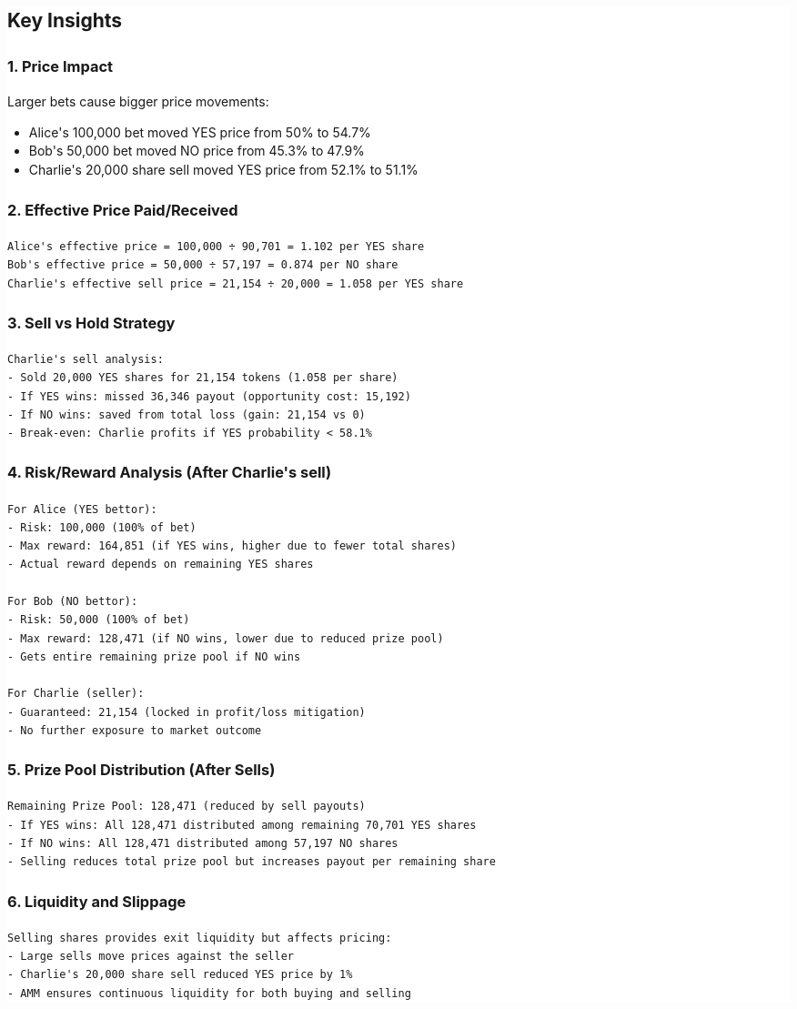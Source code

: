## Key Insights

### 1. Price Impact
Larger bets cause bigger price movements:
- Alice's 100,000 bet moved YES price from 50% to 54.7%
- Bob's 50,000 bet moved NO price from 45.3% to 47.9%
- Charlie's 20,000 share sell moved YES price from 52.1% to 51.1%

### 2. Effective Price Paid/Received
```
Alice's effective price = 100,000 ÷ 90,701 = 1.102 per YES share
Bob's effective price = 50,000 ÷ 57,197 = 0.874 per NO share
Charlie's effective sell price = 21,154 ÷ 20,000 = 1.058 per YES share
```

### 3. Sell vs Hold Strategy
```
Charlie's sell analysis:
- Sold 20,000 YES shares for 21,154 tokens (1.058 per share)
- If YES wins: missed 36,346 payout (opportunity cost: 15,192)
- If NO wins: saved from total loss (gain: 21,154 vs 0)
- Break-even: Charlie profits if YES probability < 58.1%
```

### 4. Risk/Reward Analysis (After Charlie's sell)
```
For Alice (YES bettor):
- Risk: 100,000 (100% of bet)
- Max reward: 164,851 (if YES wins, higher due to fewer total shares)
- Actual reward depends on remaining YES shares

For Bob (NO bettor):
- Risk: 50,000 (100% of bet)  
- Max reward: 128,471 (if NO wins, lower due to reduced prize pool)
- Gets entire remaining prize pool if NO wins

For Charlie (seller):
- Guaranteed: 21,154 (locked in profit/loss mitigation)
- No further exposure to market outcome
```

### 5. Prize Pool Distribution (After Sells)
```
Remaining Prize Pool: 128,471 (reduced by sell payouts)
- If YES wins: All 128,471 distributed among remaining 70,701 YES shares
- If NO wins: All 128,471 distributed among 57,197 NO shares
- Selling reduces total prize pool but increases payout per remaining share
```

### 6. Liquidity and Slippage
```
Selling shares provides exit liquidity but affects pricing:
- Large sells move prices against the seller
- Charlie's 20,000 share sell reduced YES price by 1%
- AMM ensures continuous liquidity for both buying and selling
```
